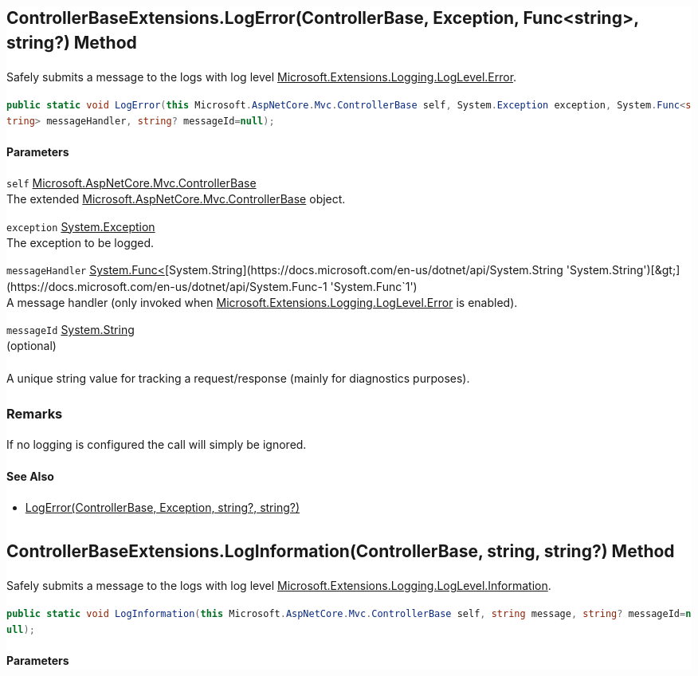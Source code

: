 <a name='TetraPak_AspNet_Api_Controllers_ControllerBaseExtensions_LogError(Microsoft_AspNetCore_Mvc_ControllerBase_System_Exception_System_Func_string__string_)'></a>
## ControllerBaseExtensions.LogError(ControllerBase, Exception, Func&lt;string&gt;, string?) Method
Safely submits a message to the logs with log level [Microsoft.Extensions.Logging.LogLevel.Error](https://docs.microsoft.com/en-us/dotnet/api/Microsoft.Extensions.Logging.LogLevel.Error 'Microsoft.Extensions.Logging.LogLevel.Error').   
```csharp
public static void LogError(this Microsoft.AspNetCore.Mvc.ControllerBase self, System.Exception exception, System.Func<string> messageHandler, string? messageId=null);
```
#### Parameters
<a name='TetraPak_AspNet_Api_Controllers_ControllerBaseExtensions_LogError(Microsoft_AspNetCore_Mvc_ControllerBase_System_Exception_System_Func_string__string_)_self'></a>
`self` [Microsoft.AspNetCore.Mvc.ControllerBase](https://docs.microsoft.com/en-us/dotnet/api/Microsoft.AspNetCore.Mvc.ControllerBase 'Microsoft.AspNetCore.Mvc.ControllerBase')  
The extended [Microsoft.AspNetCore.Mvc.ControllerBase](https://docs.microsoft.com/en-us/dotnet/api/Microsoft.AspNetCore.Mvc.ControllerBase 'Microsoft.AspNetCore.Mvc.ControllerBase') object.  
  
<a name='TetraPak_AspNet_Api_Controllers_ControllerBaseExtensions_LogError(Microsoft_AspNetCore_Mvc_ControllerBase_System_Exception_System_Func_string__string_)_exception'></a>
`exception` [System.Exception](https://docs.microsoft.com/en-us/dotnet/api/System.Exception 'System.Exception')  
The exception to be logged.  
  
<a name='TetraPak_AspNet_Api_Controllers_ControllerBaseExtensions_LogError(Microsoft_AspNetCore_Mvc_ControllerBase_System_Exception_System_Func_string__string_)_messageHandler'></a>
`messageHandler` [System.Func&lt;](https://docs.microsoft.com/en-us/dotnet/api/System.Func-1 'System.Func`1')[System.String](https://docs.microsoft.com/en-us/dotnet/api/System.String 'System.String')[&gt;](https://docs.microsoft.com/en-us/dotnet/api/System.Func-1 'System.Func`1')  
A message handler (only invoked when [Microsoft.Extensions.Logging.LogLevel.Error](https://docs.microsoft.com/en-us/dotnet/api/Microsoft.Extensions.Logging.LogLevel.Error 'Microsoft.Extensions.Logging.LogLevel.Error') is enabled).  
  
<a name='TetraPak_AspNet_Api_Controllers_ControllerBaseExtensions_LogError(Microsoft_AspNetCore_Mvc_ControllerBase_System_Exception_System_Func_string__string_)_messageId'></a>
`messageId` [System.String](https://docs.microsoft.com/en-us/dotnet/api/System.String 'System.String')  
(optional)<br/>  
A unique string value for tracking a request/response (mainly for diagnostics purposes).  
  
### Remarks
If no logging is configured the call will simply be ignored.  
#### See Also
- [LogError(ControllerBase, Exception, string?, string?)](TetraPak_AspNet_Api_Controllers_ControllerBaseExtensions.md#TetraPak_AspNet_Api_Controllers_ControllerBaseExtensions_LogError(Microsoft_AspNetCore_Mvc_ControllerBase_System_Exception_string__string_) 'TetraPak.AspNet.Api.Controllers.ControllerBaseExtensions.LogError(Microsoft.AspNetCore.Mvc.ControllerBase, System.Exception, string?, string?)')
  
<a name='TetraPak_AspNet_Api_Controllers_ControllerBaseExtensions_LogInformation(Microsoft_AspNetCore_Mvc_ControllerBase_string_string_)'></a>
## ControllerBaseExtensions.LogInformation(ControllerBase, string, string?) Method
Safely submits a message to the logs with log level [Microsoft.Extensions.Logging.LogLevel.Information](https://docs.microsoft.com/en-us/dotnet/api/Microsoft.Extensions.Logging.LogLevel.Information 'Microsoft.Extensions.Logging.LogLevel.Information').   
```csharp
public static void LogInformation(this Microsoft.AspNetCore.Mvc.ControllerBase self, string message, string? messageId=null);
```
#### Parameters